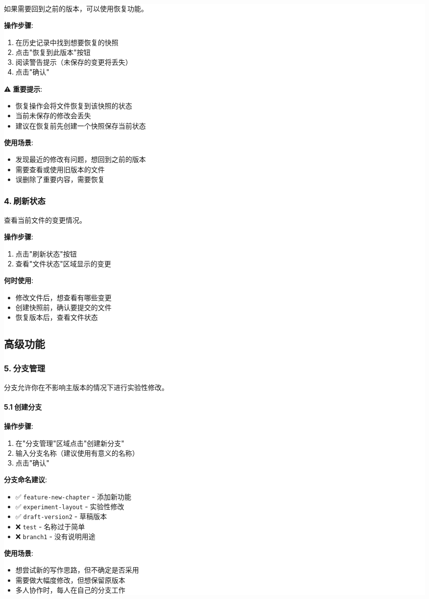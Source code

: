 如果需要回到之前的版本，可以使用恢复功能。

**操作步骤**:
1. 在历史记录中找到想要恢复的快照
2. 点击"恢复到此版本"按钮
3. 阅读警告提示（未保存的变更将丢失）
4. 点击"确认"

⚠️ **重要提示**:
- 恢复操作会将文件恢复到该快照的状态
- 当前未保存的修改会丢失
- 建议在恢复前先创建一个快照保存当前状态

**使用场景**:
- 发现最近的修改有问题，想回到之前的版本
- 需要查看或使用旧版本的文件
- 误删除了重要内容，需要恢复

### 4. 刷新状态

查看当前文件的变更情况。

**操作步骤**:
1. 点击"刷新状态"按钮
2. 查看"文件状态"区域显示的变更

**何时使用**:
- 修改文件后，想查看有哪些变更
- 创建快照前，确认要提交的文件
- 恢复版本后，查看文件状态

## 高级功能

### 5. 分支管理

分支允许你在不影响主版本的情况下进行实验性修改。

#### 5.1 创建分支

**操作步骤**:
1. 在"分支管理"区域点击"创建新分支"
2. 输入分支名称（建议使用有意义的名称）
3. 点击"确认"

**分支命名建议**:
- ✅ `feature-new-chapter` - 添加新功能
- ✅ `experiment-layout` - 实验性修改
- ✅ `draft-version2` - 草稿版本
- ❌ `test` - 名称过于简单
- ❌ `branch1` - 没有说明用途

**使用场景**:
- 想尝试新的写作思路，但不确定是否采用
- 需要做大幅度修改，但想保留原版本
- 多人协作时，每人在自己的分支工作
